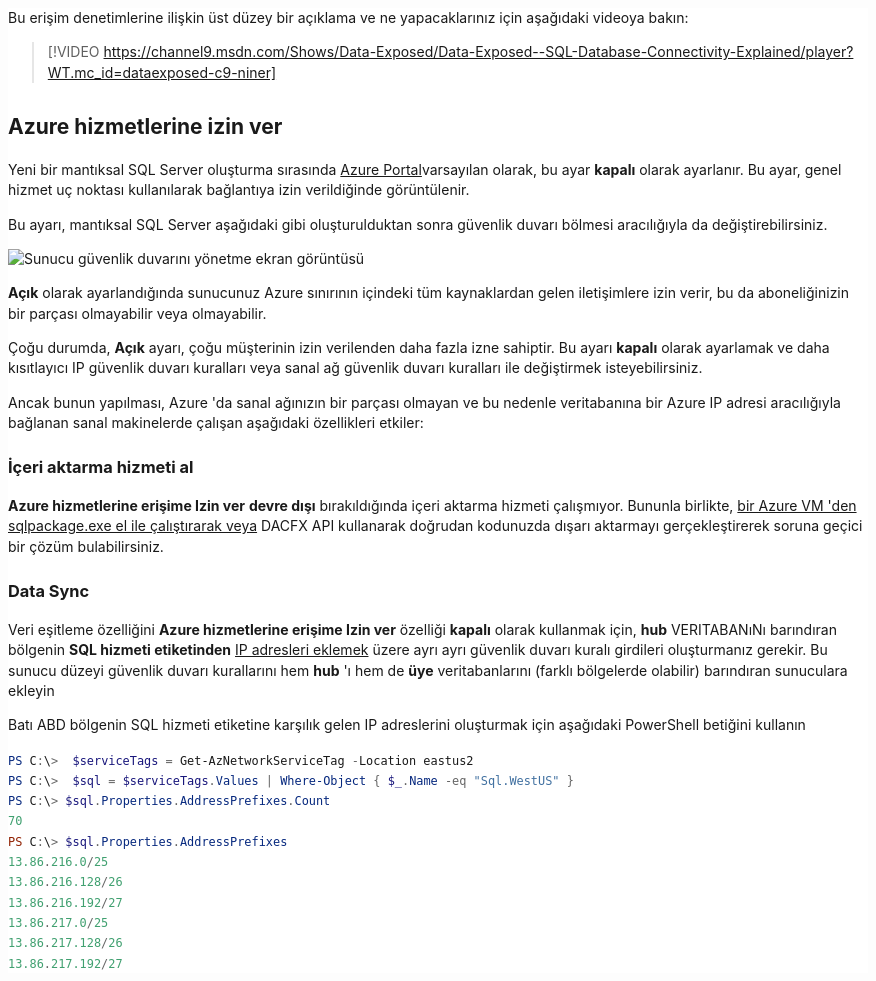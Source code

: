 Bu erişim denetimlerine ilişkin üst düzey bir açıklama ve ne yapacaklarınız için aşağıdaki videoya bakın:

> [!VIDEO https://channel9.msdn.com/Shows/Data-Exposed/Data-Exposed--SQL-Database-Connectivity-Explained/player?WT.mc_id=dataexposed-c9-niner]

## <a name="allow-azure-services"></a>Azure hizmetlerine izin ver

Yeni bir mantıksal SQL Server oluşturma sırasında [Azure Portal](single-database-create-quickstart.md)varsayılan olarak, bu ayar **kapalı** olarak ayarlanır. Bu ayar, genel hizmet uç noktası kullanılarak bağlantıya izin verildiğinde görüntülenir.

Bu ayarı, mantıksal SQL Server aşağıdaki gibi oluşturulduktan sonra güvenlik duvarı bölmesi aracılığıyla da değiştirebilirsiniz.
  
![Sunucu güvenlik duvarını yönetme ekran görüntüsü][2]

**Açık** olarak ayarlandığında sunucunuz Azure sınırının içindeki tüm kaynaklardan gelen iletişimlere izin verir, bu da aboneliğinizin bir parçası olmayabilir veya olmayabilir.

Çoğu durumda, **Açık** ayarı, çoğu müşterinin izin verilenden daha fazla izne sahiptir. Bu ayarı **kapalı** olarak ayarlamak ve daha kısıtlayıcı IP güvenlik duvarı kuralları veya sanal ağ güvenlik duvarı kuralları ile değiştirmek isteyebilirsiniz. 

Ancak bunun yapılması, Azure 'da sanal ağınızın bir parçası olmayan ve bu nedenle veritabanına bir Azure IP adresi aracılığıyla bağlanan sanal makinelerde çalışan aşağıdaki özellikleri etkiler:

### <a name="import-export-service"></a>İçeri aktarma hizmeti al

**Azure hizmetlerine erişime Izin ver** **devre dışı** bırakıldığında içeri aktarma hizmeti çalışmıyor. Bununla birlikte, [bir Azure VM 'den sqlpackage.exe el ile çalıştırarak veya](./database-import-export-azure-services-off.md) DACFX API kullanarak doğrudan kodunuzda dışarı aktarmayı gerçekleştirerek soruna geçici bir çözüm bulabilirsiniz.

### <a name="data-sync"></a>Data Sync

Veri eşitleme özelliğini **Azure hizmetlerine erişime Izin ver** özelliği **kapalı** olarak kullanmak için, **hub** VERITABANıNı barındıran bölgenin **SQL hizmeti etiketinden** [IP adresleri eklemek](firewall-create-server-level-portal-quickstart.md) üzere ayrı ayrı güvenlik duvarı kuralı girdileri oluşturmanız gerekir.
Bu sunucu düzeyi güvenlik duvarı kurallarını hem **hub** 'ı hem de **üye** veritabanlarını (farklı bölgelerde olabilir) barındıran sunuculara ekleyin

Batı ABD bölgenin SQL hizmeti etiketine karşılık gelen IP adreslerini oluşturmak için aşağıdaki PowerShell betiğini kullanın

```powershell
PS C:\>  $serviceTags = Get-AzNetworkServiceTag -Location eastus2
PS C:\>  $sql = $serviceTags.Values | Where-Object { $_.Name -eq "Sql.WestUS" }
PS C:\> $sql.Properties.AddressPrefixes.Count
70
PS C:\> $sql.Properties.AddressPrefixes
13.86.216.0/25
13.86.216.128/26
13.86.216.192/27
13.86.217.0/25
13.86.217.128/26
13.86.217.192/27
```


[1]: media/quickstart-create-single-database/new-server2.png
[2]: media/quickstart-create-single-database/manage-server-firewall.png